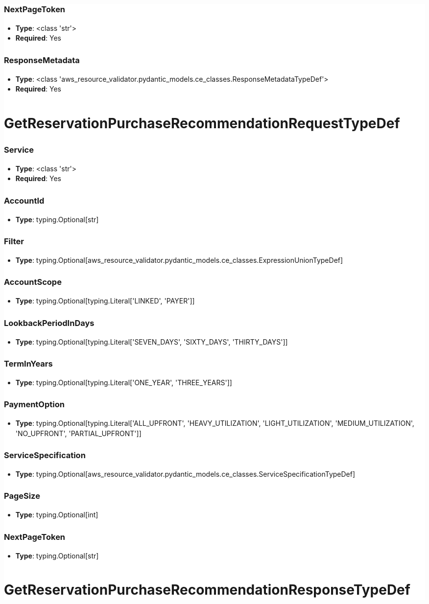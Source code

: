 ### NextPageToken
- **Type**: <class 'str'>
- **Required**: Yes

### ResponseMetadata
- **Type**: <class 'aws_resource_validator.pydantic_models.ce_classes.ResponseMetadataTypeDef'>
- **Required**: Yes


# GetReservationPurchaseRecommendationRequestTypeDef

### Service
- **Type**: <class 'str'>
- **Required**: Yes

### AccountId
- **Type**: typing.Optional[str]

### Filter
- **Type**: typing.Optional[aws_resource_validator.pydantic_models.ce_classes.ExpressionUnionTypeDef]

### AccountScope
- **Type**: typing.Optional[typing.Literal['LINKED', 'PAYER']]

### LookbackPeriodInDays
- **Type**: typing.Optional[typing.Literal['SEVEN_DAYS', 'SIXTY_DAYS', 'THIRTY_DAYS']]

### TermInYears
- **Type**: typing.Optional[typing.Literal['ONE_YEAR', 'THREE_YEARS']]

### PaymentOption
- **Type**: typing.Optional[typing.Literal['ALL_UPFRONT', 'HEAVY_UTILIZATION', 'LIGHT_UTILIZATION', 'MEDIUM_UTILIZATION', 'NO_UPFRONT', 'PARTIAL_UPFRONT']]

### ServiceSpecification
- **Type**: typing.Optional[aws_resource_validator.pydantic_models.ce_classes.ServiceSpecificationTypeDef]

### PageSize
- **Type**: typing.Optional[int]

### NextPageToken
- **Type**: typing.Optional[str]


# GetReservationPurchaseRecommendationResponseTypeDef
